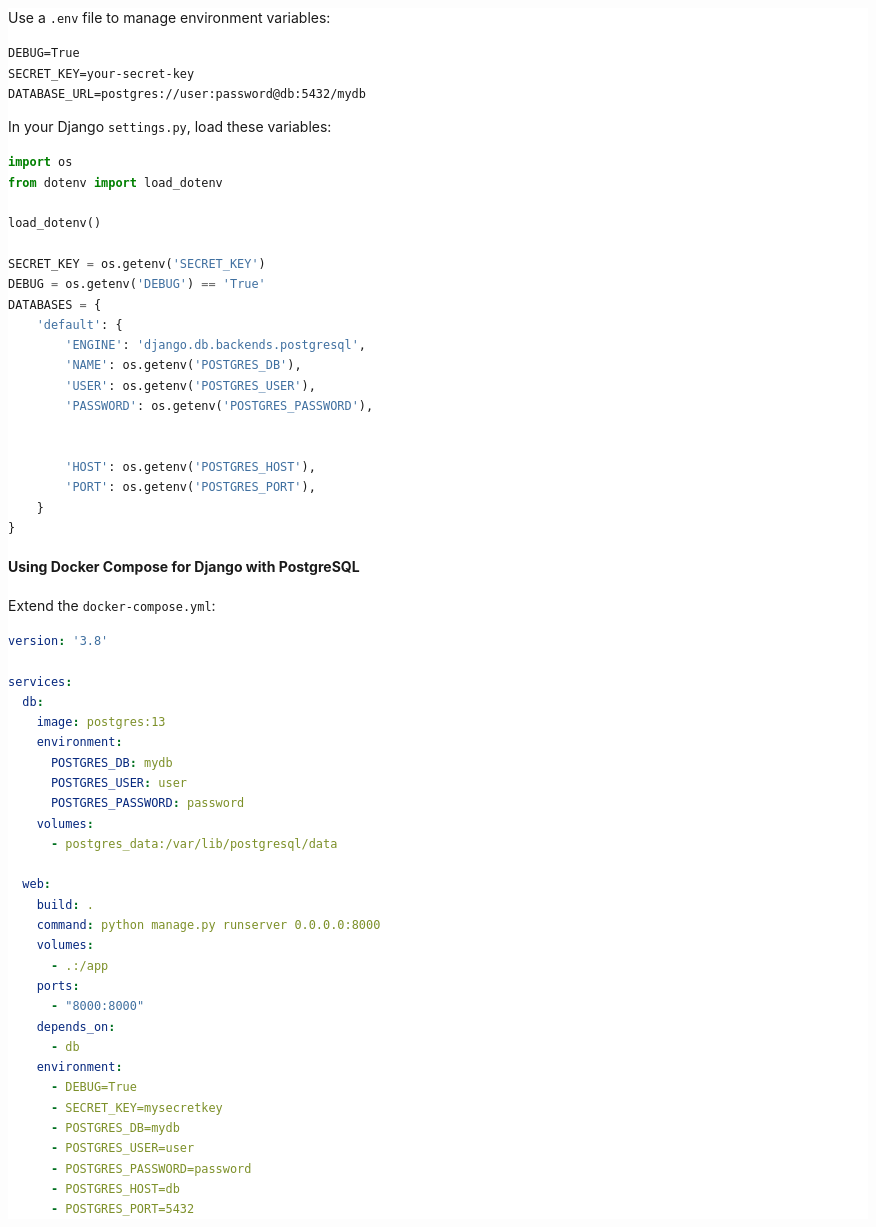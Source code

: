 Use a `.env` file to manage environment variables:

```plaintext
DEBUG=True
SECRET_KEY=your-secret-key
DATABASE_URL=postgres://user:password@db:5432/mydb
```

In your Django `settings.py`, load these variables:

```python
import os
from dotenv import load_dotenv

load_dotenv()

SECRET_KEY = os.getenv('SECRET_KEY')
DEBUG = os.getenv('DEBUG') == 'True'
DATABASES = {
    'default': {
        'ENGINE': 'django.db.backends.postgresql',
        'NAME': os.getenv('POSTGRES_DB'),
        'USER': os.getenv('POSTGRES_USER'),
        'PASSWORD': os.getenv('POSTGRES_PASSWORD'),


        'HOST': os.getenv('POSTGRES_HOST'),
        'PORT': os.getenv('POSTGRES_PORT'),
    }
}
```

#### Using Docker Compose for Django with PostgreSQL

Extend the `docker-compose.yml`:

```yaml
version: '3.8'

services:
  db:
    image: postgres:13
    environment:
      POSTGRES_DB: mydb
      POSTGRES_USER: user
      POSTGRES_PASSWORD: password
    volumes:
      - postgres_data:/var/lib/postgresql/data

  web:
    build: .
    command: python manage.py runserver 0.0.0.0:8000
    volumes:
      - .:/app
    ports:
      - "8000:8000"
    depends_on:
      - db
    environment:
      - DEBUG=True
      - SECRET_KEY=mysecretkey
      - POSTGRES_DB=mydb
      - POSTGRES_USER=user
      - POSTGRES_PASSWORD=password
      - POSTGRES_HOST=db
      - POSTGRES_PORT=5432

```